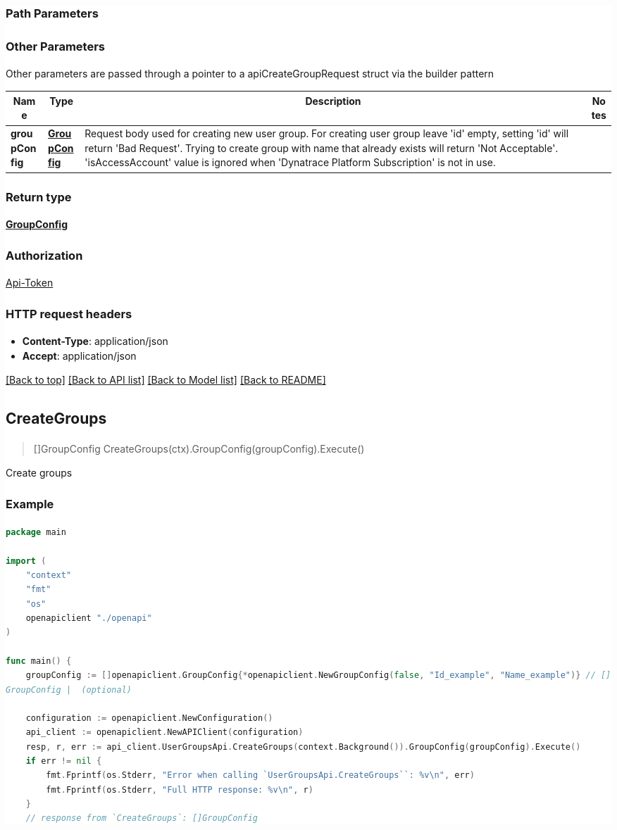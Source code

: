 ### Path Parameters



### Other Parameters

Other parameters are passed through a pointer to a apiCreateGroupRequest struct via the builder pattern


Name | Type | Description  | Notes
------------- | ------------- | ------------- | -------------
 **groupConfig** | [**GroupConfig**](GroupConfig.md) | Request body used for creating new user group.  For creating user group leave &#39;id&#39; empty, setting &#39;id&#39; will return &#39;Bad Request&#39;.  Trying to create group with name that already exists will return &#39;Not Acceptable&#39;. &#39;isAccessAccount&#39; value is ignored when &#39;Dynatrace Platform Subscription&#39; is not in use. | 

### Return type

[**GroupConfig**](GroupConfig.md)

### Authorization

[Api-Token](../README.md#Api-Token)

### HTTP request headers

- **Content-Type**: application/json
- **Accept**: application/json

[[Back to top]](#) [[Back to API list]](../README.md#documentation-for-api-endpoints)
[[Back to Model list]](../README.md#documentation-for-models)
[[Back to README]](../README.md)


## CreateGroups

> []GroupConfig CreateGroups(ctx).GroupConfig(groupConfig).Execute()

Create groups

### Example

```go
package main

import (
    "context"
    "fmt"
    "os"
    openapiclient "./openapi"
)

func main() {
    groupConfig := []openapiclient.GroupConfig{*openapiclient.NewGroupConfig(false, "Id_example", "Name_example")} // []GroupConfig |  (optional)

    configuration := openapiclient.NewConfiguration()
    api_client := openapiclient.NewAPIClient(configuration)
    resp, r, err := api_client.UserGroupsApi.CreateGroups(context.Background()).GroupConfig(groupConfig).Execute()
    if err != nil {
        fmt.Fprintf(os.Stderr, "Error when calling `UserGroupsApi.CreateGroups``: %v\n", err)
        fmt.Fprintf(os.Stderr, "Full HTTP response: %v\n", r)
    }
    // response from `CreateGroups`: []GroupConfig
```